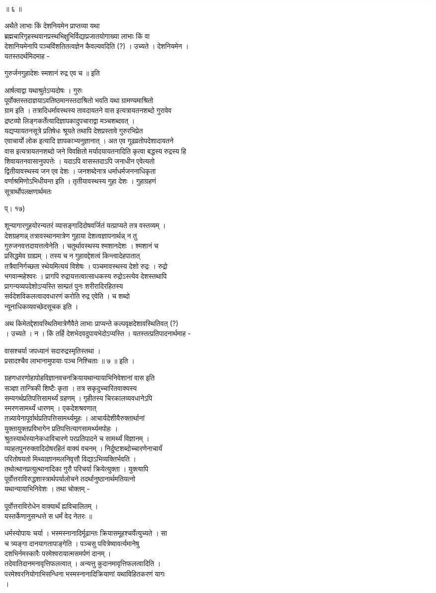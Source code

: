 ॥ ६ ॥  
  
अथैते लाभाः किं देशनियमेन प्राप्तव्या यथा   
ब्रह्मचारिगृहस्थवानप्रस्थभिक्षुभिर्विद्याप्रजातयोगाख्या लाभाः किं वा   
देशानियमेनापि पञ्चविंशतितत्वज्ञेन कैवल्यवदिति (?) । उच्यते । देशनियमेन ।   
यतस्तदर्थमिदमाह -   
  
गुरुर्जनगुहादेशः स्मशानं रुद्र एव च ॥ इति   
  
आर्षत्वाद्वा यथाश्रुतेऽप्यदोषः । गुरुः   
पूर्वोक्तस्तदाज्ञयाऽवतिष्ठमानस्तदाश्रितो भवति यथा ग्रामण्यमाश्रितो   
ग्राम इति । तत्रादिधर्मावस्थस्य तावदायतने वास इत्यत्रायतनशब्दो गुरावेव   
द्रष्टव्यो लिङ्गकर्तेत्यादिज्ञापकादुपचाराद्वा मञ्चशब्दवत् ।   
यद्यप्यायतनसूत्रे प्रतिषेधः श्रूयते तथापि देशप्रस्तावे गुरुरभिप्रेत   
एवाचार्यो लोक इत्यादि ज्ञापकाभ्यनुज्ञानात् । अत एव गूढव्रतोपदेशादायतने   
वास इत्यत्रायतनशब्दो जने विवक्षितो मर्यादयायतनादिति कृत्वा बद्धस्य रुद्रस्य हि   
शिवायतनवासानुपपत्तेः । यदाऽपि वासस्तदाऽपि जनाधीन एवेत्यतो   
द्वितीयावस्थस्य जन एव देशः । जनशब्देनात्र धर्माधर्मजननाधिकृता   
वर्णाश्रमिणोऽभिधीयन्त इति । तृतीयावस्थस्य गुहा देशः । गुहाग्रहणं   
सूत्रार्थोपलक्षणार्थमतः   
  
प्। १७)  
  
शून्यागारगुहयोरन्यतरं व्यासङ्गादिदोषवर्जितं यत्प्राप्यते तत्र वस्तव्यम् ।   
देशग्रहणन्न् तत्रावस्थानमात्रेण गुहाया देशत्वज्ञापनार्थन्न् न तु   
गुरुजनवत्तदायत्तत्वेनेति । चतुर्थावस्थस्य श्मशानदेशः । श्मशानं च   
प्रसिद्धमेव ग्राह्यम् । तस्य च न गुहावद्देशत्वं किन्त्वादेहपातात्   
तत्रैवानिर्गच्छता स्थेयमित्ययं विशेषः । पञ्चमावस्थस्य देशो रुद्रः । रुद्रो   
भगवान्महेश्वरः । प्रागपि रुद्रायत्तत्वात्साधकस्य रुद्रोऽस्त्येव देशस्तथापि   
प्रागन्यव्यपदेशोऽप्यस्ति साम्प्रतं पुनः शरीरादिरहितस्य   
सर्वदेशविकलत्वादवधारणं करोति रुद्र एवेति । च शब्दो   
न्यूनाधिकव्यवच्छेदसूचक इति ।  
  
अथ किमेतद्देशावस्थितिमात्रेणैवैते लाभाः प्राप्यन्ते कल्पवृक्षदेशावस्थितिवत् (?)   
। उच्यते । न । किं तर्हि देशभेदवदुपायभेदोऽप्यस्ति । यतस्तत्प्रतिपादनार्थमाह -   
  
वासश्चर्या जपध्यानं सदारुद्रस्मृतिस्तथा ।  
प्रसादश्चैव लाभानामुपायाः पञ्च निश्चिताः ॥ ७ ॥ इति ।  
  
ग्रहणधारणोहापोहविज्ञानवचनक्रियायथान्यायाभिनिवेशानां वास इति   
सञ्ज्ञा तान्त्रिकी शिष्टैः कृता । तत्र सकृदुच्चारितवाक्यस्य   
सम्यगर्थप्रतिपत्तिसामर्थ्यं ग्रहणम् । गृहीतस्य चिरकालव्यवधानेऽपि   
स्मरणसामर्थ्यं धारणम् । एकदेशश्रवणात्   
तन्न्यायेनापूर्वार्थप्रतिपत्तिसामर्थ्यमूहः । आचार्यदेशीयैरुक्तार्थानां   
युक्तायुक्तप्रविभागेन प्रतिपत्तित्यागसामर्थ्यमपोहः ।   
श्रुतस्यार्थस्यानेकधाविचारणे परप्रतिपादने च सामर्थ्यं विज्ञानम् ।   
व्याहतपुनरुक्तादिदोषरहितं वाक्यं वचनम् । निर्दुष्टशब्दोच्चारणेनाचार्यं   
परितोषयतो मिथ्याज्ञानमलनिवृत्तौ विद्याऽभिव्यक्तिर्भवति ।   
तथोत्थानप्रत्युत्थानादिका गुरौ परिचर्या क्रियेत्युक्ता । युक्त्यापि   
पूर्वोत्तराविरुद्धशास्त्रार्थपर्यालोचने तदर्थानुष्ठानार्थमतियत्नो   
यथान्यायाभिनिवेशः । तथा चोक्तम् -   
  
पूर्वोत्तराविरोधेन वाक्यार्थं ह्यविचालितम् ।  
यस्तर्केणानुसन्धत्ते स धर्मं वेद नेतरः ॥  
  
धर्मस्योपायः चर्या । भस्मस्नानादिर्मूढान्तः क्रियासमूहश्चर्येत्युच्यते । सा   
च त्र्यङ्गा दानयागतापाङ्गेति । पञ्चसु पवित्रेष्वावर्त्यमानेषु   
दशभिर्नमस्कारैः परमेश्वरायात्मसमर्पणं दानम् ।   
तदेवातिदानमनावृत्तिफलत्वात् । अन्यत्तु कुदानमावृत्तिफलत्वादिति ।   
परमेश्वरनियोगाभिसन्धिना भस्मस्नानादिक्रियाणां यथाविहितकरणं यागः   
।  
  